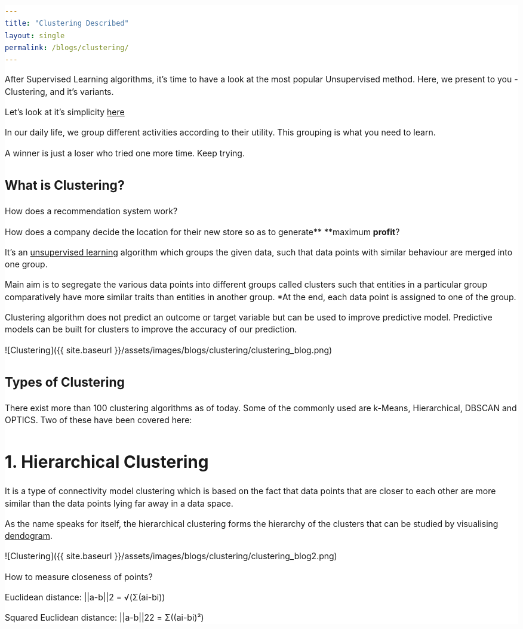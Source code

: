 ```yaml
---
title: "Clustering Described"
layout: single
permalink: /blogs/clustering/
---
```

After Supervised Learning algorithms, it’s time to have a look at the most popular Unsupervised method. Here, we present to you - Clustering, and it’s variants.

Let’s look at it’s simplicity [here](https://en.wikipedia.org/wiki/Cluster_analysis)

In our daily life, we group different activities according to their utility. This grouping is what you need to learn.

A winner is just a loser who tried one more time. Keep trying.

## What is Clustering?
How does a recommendation system work?

How does a company decide the location for their new store so as to generate** **maximum **profit**?

It’s an [unsupervised learning](http://www.gatsby.ucl.ac.uk/~dayan/papers/dun99b.pdf) algorithm which groups the given data, such that data points with similar behaviour are merged into one group.

Main aim is to segregate the various data points into different groups called clusters such that entities in a particular group comparatively have more similar traits than entities in another group. *At the end, each data point is assigned to one of the group.

Clustering algorithm does not predict an outcome or target variable but can be used to improve predictive model. Predictive models can be built for clusters to improve the accuracy of our prediction.

![Clustering]({{ site.baseurl }}/assets/images/blogs/clustering/clustering_blog.png)

## Types of Clustering
There exist more than 100 clustering algorithms as of today. Some of the commonly used are k-Means, Hierarchical, DBSCAN and OPTICS. Two of these have been covered here:

# 1. Hierarchical Clustering
It is a type of connectivity model clustering which is based on the fact that data points that are closer to each other are more similar than the data points lying far away in a data space.

As the name speaks for itself, the hierarchical clustering forms the hierarchy of the clusters that can be studied by visualising [dendogram](https://en.wikipedia.org/wiki/Dendrogram).

![Clustering]({{ site.baseurl }}/assets/images/blogs/clustering/clustering_blog2.png)

How to measure closeness of points?

Euclidean distance: ||a-b||2 = √(Σ(ai-bi))

Squared Euclidean distance: ||a-b||22 = Σ((ai-bi)²)
